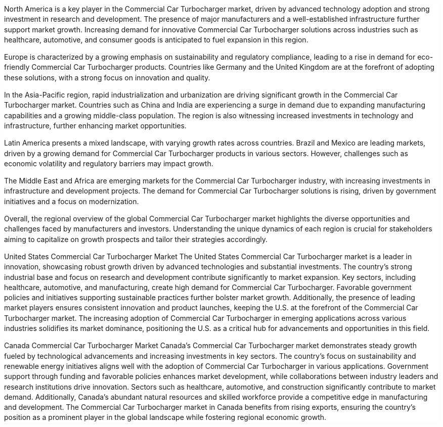 North America is a key player in the Commercial Car Turbocharger market, driven by advanced technology adoption and strong investment in research and development. The presence of major manufacturers and a well-established infrastructure further support market growth. Increasing demand for innovative Commercial Car Turbocharger solutions across industries such as healthcare, automotive, and consumer goods is anticipated to fuel expansion in this region.

Europe is characterized by a growing emphasis on sustainability and regulatory compliance, leading to a rise in demand for eco-friendly Commercial Car Turbocharger products. Countries like Germany and the United Kingdom are at the forefront of adopting these solutions, with a strong focus on innovation and quality.

In the Asia-Pacific region, rapid industrialization and urbanization are driving significant growth in the Commercial Car Turbocharger market. Countries such as China and India are experiencing a surge in demand due to expanding manufacturing capabilities and a growing middle-class population. The region is also witnessing increased investments in technology and infrastructure, further enhancing market opportunities.

Latin America presents a mixed landscape, with varying growth rates across countries. Brazil and Mexico are leading markets, driven by a growing demand for Commercial Car Turbocharger products in various sectors. However, challenges such as economic volatility and regulatory barriers may impact growth.

The Middle East and Africa are emerging markets for the Commercial Car Turbocharger industry, with increasing investments in infrastructure and development projects. The demand for Commercial Car Turbocharger solutions is rising, driven by government initiatives and a focus on modernization.

Overall, the regional overview of the global Commercial Car Turbocharger market highlights the diverse opportunities and challenges faced by manufacturers and investors. Understanding the unique dynamics of each region is crucial for stakeholders aiming to capitalize on growth prospects and tailor their strategies accordingly.

United States Commercial Car Turbocharger Market
The United States Commercial Car Turbocharger market is a leader in innovation, showcasing robust growth driven by advanced technologies and substantial investments. The country’s strong industrial base and focus on research and development contribute significantly to market expansion. Key sectors, including healthcare, automotive, and manufacturing, create high demand for Commercial Car Turbocharger. Favorable government policies and initiatives supporting sustainable practices further bolster market growth. Additionally, the presence of leading market players ensures consistent innovation and product launches, keeping the U.S. at the forefront of the Commercial Car Turbocharger market. The increasing adoption of Commercial Car Turbocharger in emerging applications across various industries solidifies its market dominance, positioning the U.S. as a critical hub for advancements and opportunities in this field.

Canada Commercial Car Turbocharger Market
Canada’s Commercial Car Turbocharger market demonstrates steady growth fueled by technological advancements and increasing investments in key sectors. The country’s focus on sustainability and renewable energy initiatives aligns well with the adoption of Commercial Car Turbocharger in various applications. Government support through funding and favorable policies enhances market development, while collaborations between industry leaders and research institutions drive innovation. Sectors such as healthcare, automotive, and construction significantly contribute to market demand. Additionally, Canada’s abundant natural resources and skilled workforce provide a competitive edge in manufacturing and development. The Commercial Car Turbocharger market in Canada benefits from rising exports, ensuring the country’s position as a prominent player in the global landscape while fostering regional economic growth.
